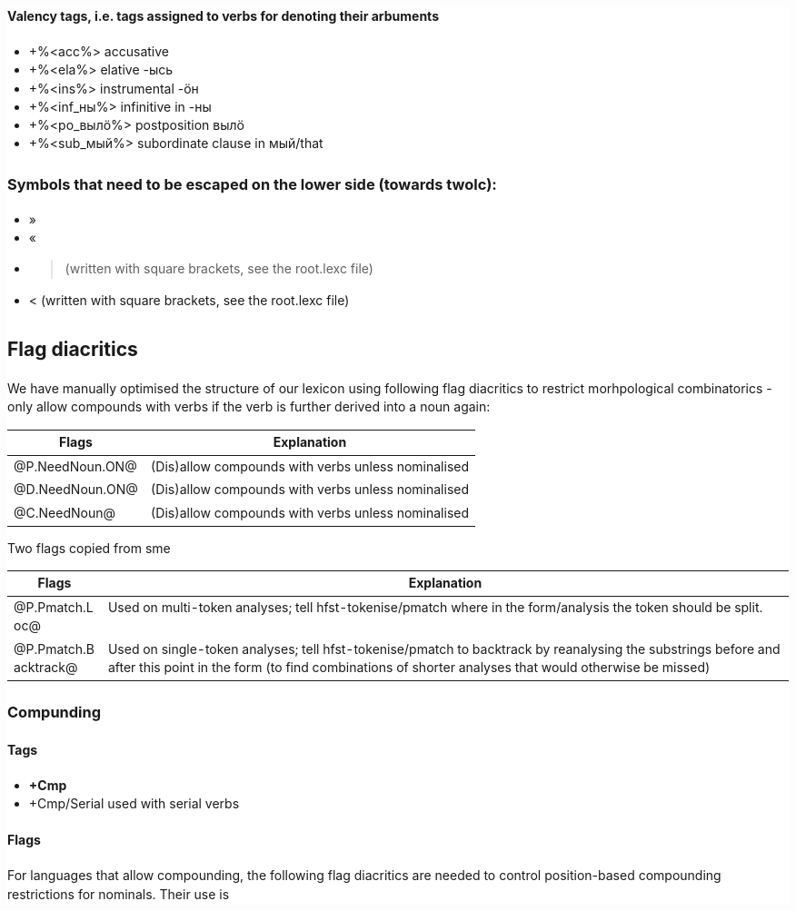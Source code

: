 #### Valency tags, i.e. tags assigned to verbs for denoting their arbuments

 * +%<acc%> accusative
 * +%<ela%> elative -ысь
 * +%<ins%> instrumental -ӧн
 * +%<inf_ны%> infinitive in -ны
 * +%<po_вылӧ%> postposition вылӧ
 * +%<sub_мый%> subordinate clause in мый/that


### Symbols that need to be escaped on the lower side (towards twolc):

* »
* «
* > (written with square brackets, see the root.lexc file)
* < (written with square brackets, see the root.lexc file)


## Flag diacritics

We have manually optimised the structure of our lexicon using following
flag diacritics to restrict morhpological combinatorics - only allow compounds
with verbs if the verb is further derived into a noun again:

| Flags | Explanation 
| ----- | ----------- 
 |  @P.NeedNoun.ON@ | (Dis)allow compounds with verbs unless nominalised
 |  @D.NeedNoun.ON@ | (Dis)allow compounds with verbs unless nominalised
 |  @C.NeedNoun@ | (Dis)allow compounds with verbs unless nominalised



Two flags copied from sme

| Flags | Explanation 
| ----- | ----------- 
 |  @P.Pmatch.Loc@ | Used on multi-token analyses; tell hfst-tokenise/pmatch where in the form/analysis the token should be split.
 |  @P.Pmatch.Backtrack@ | Used on single-token analyses; tell hfst-tokenise/pmatch to backtrack by reanalysing the substrings before and after this point in the form (to find combinations of shorter analyses that would otherwise be missed)


### Compunding

#### Tags
 * **+Cmp**
 *  +Cmp/Serial used with serial verbs


#### Flags 

For languages that allow compounding, the following flag diacritics are needed
to control position-based compounding restrictions for nominals. Their use is
